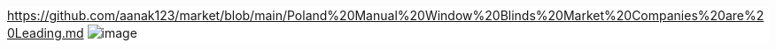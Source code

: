 <a href=https://github.com/aanak123/market/blob/main/Poland%20Manual%20Window%20Blinds%20Market%20Companies%20are%20Leading.md>https://github.com/aanak123/market/blob/main/Poland%20Manual%20Window%20Blinds%20Market%20Companies%20are%20Leading.md</a>
![image](https://github.com/user-attachments/assets/74a6d5df-98c3-48c5-a161-c5fe6ef6f3ef)
